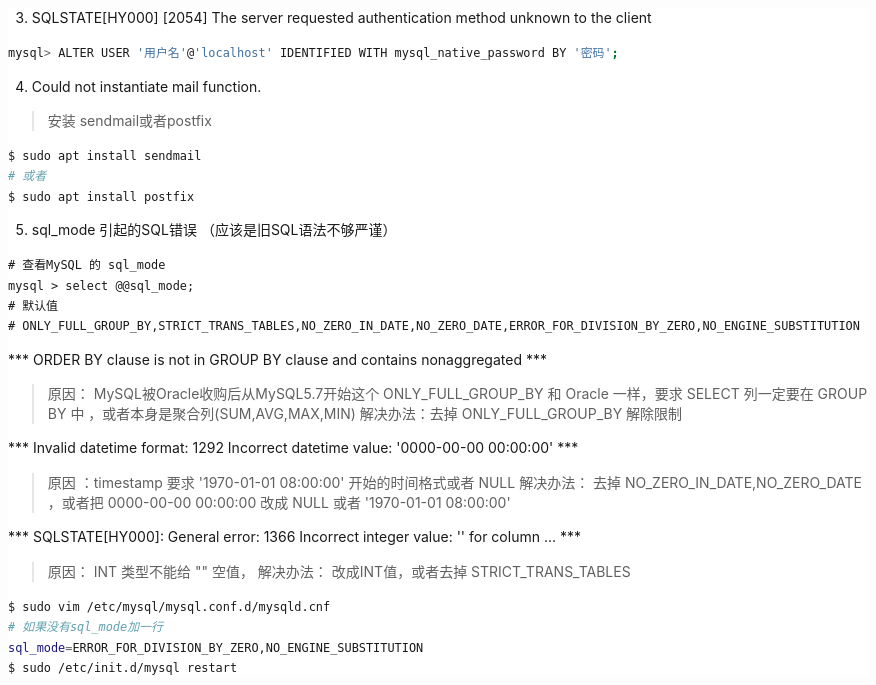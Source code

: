 3. SQLSTATE[HY000] [2054] The server requested authentication method unknown to the client

```bash
mysql> ALTER USER '用户名'@'localhost' IDENTIFIED WITH mysql_native_password BY '密码';
```

4. Could not instantiate mail function.

> 安装 sendmail或者postfix

```bash
$ sudo apt install sendmail
# 或者
$ sudo apt install postfix
```

5. sql_mode 引起的SQL错误 （应该是旧SQL语法不够严谨）

```
# 查看MySQL 的 sql_mode
mysql > select @@sql_mode;
# 默认值
# ONLY_FULL_GROUP_BY,STRICT_TRANS_TABLES,NO_ZERO_IN_DATE,NO_ZERO_DATE,ERROR_FOR_DIVISION_BY_ZERO,NO_ENGINE_SUBSTITUTION
```

*** ORDER BY clause is not in GROUP BY clause and contains nonaggregated ***

> 原因： MySQL被Oracle收购后从MySQL5.7开始这个 ONLY_FULL_GROUP_BY 和 Oracle 一样，要求 SELECT 列一定要在 GROUP BY 中 ，或者本身是聚合列(SUM,AVG,MAX,MIN) 
> 解决办法：去掉 ONLY_FULL_GROUP_BY 解除限制

*** Invalid datetime format: 1292 Incorrect datetime value: '0000-00-00 00:00:00' ***

> 原因 ：timestamp 要求 '1970-01-01 08:00:00' 开始的时间格式或者 NULL
> 解决办法： 去掉 NO_ZERO_IN_DATE,NO_ZERO_DATE ，或者把 0000-00-00 00:00:00 改成 NULL 或者 '1970-01-01 08:00:00'

*** SQLSTATE[HY000]: General error: 1366 Incorrect integer value: \'\' for column ... ***

> 原因： INT 类型不能给 "" 空值，
> 解决办法： 改成INT值，或者去掉 STRICT_TRANS_TABLES

```bash
$ sudo vim /etc/mysql/mysql.conf.d/mysqld.cnf
# 如果没有sql_mode加一行
sql_mode=ERROR_FOR_DIVISION_BY_ZERO,NO_ENGINE_SUBSTITUTION
$ sudo /etc/init.d/mysql restart

```
